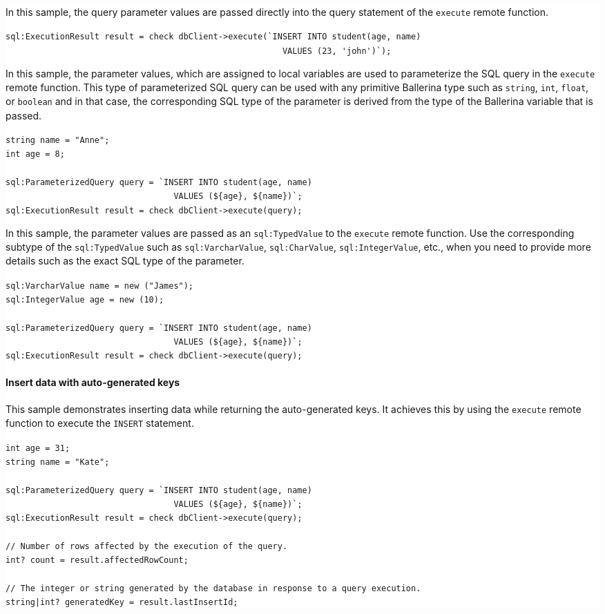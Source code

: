 In this sample, the query parameter values are passed directly into the query statement of the `execute`
remote function.

```ballerina
sql:ExecutionResult result = check dbClient->execute(`INSERT INTO student(age, name)
                                                        VALUES (23, 'john')`);
```

In this sample, the parameter values, which are assigned to local variables are used to parameterize the SQL query in
the `execute` remote function. This type of parameterized SQL query can be used with any primitive Ballerina type
such as `string`, `int`, `float`, or `boolean` and in that case, the corresponding SQL type of the parameter is derived
from the type of the Ballerina variable that is passed.

```ballerina
string name = "Anne";
int age = 8;

sql:ParameterizedQuery query = `INSERT INTO student(age, name)
                                  VALUES (${age}, ${name})`;
sql:ExecutionResult result = check dbClient->execute(query);
```

In this sample, the parameter values are passed as an `sql:TypedValue` to the `execute` remote function. Use the
corresponding subtype of the `sql:TypedValue` such as `sql:VarcharValue`, `sql:CharValue`, `sql:IntegerValue`, etc., when you need to
provide more details such as the exact SQL type of the parameter.

```ballerina
sql:VarcharValue name = new ("James");
sql:IntegerValue age = new (10);

sql:ParameterizedQuery query = `INSERT INTO student(age, name)
                                  VALUES (${age}, ${name})`;
sql:ExecutionResult result = check dbClient->execute(query);
```

#### Insert data with auto-generated keys

This sample demonstrates inserting data while returning the auto-generated keys. It achieves this by using the
`execute` remote function to execute the `INSERT` statement.

```ballerina
int age = 31;
string name = "Kate";

sql:ParameterizedQuery query = `INSERT INTO student(age, name)
                                  VALUES (${age}, ${name})`;
sql:ExecutionResult result = check dbClient->execute(query);

// Number of rows affected by the execution of the query.
int? count = result.affectedRowCount;

// The integer or string generated by the database in response to a query execution.
string|int? generatedKey = result.lastInsertId;
```
